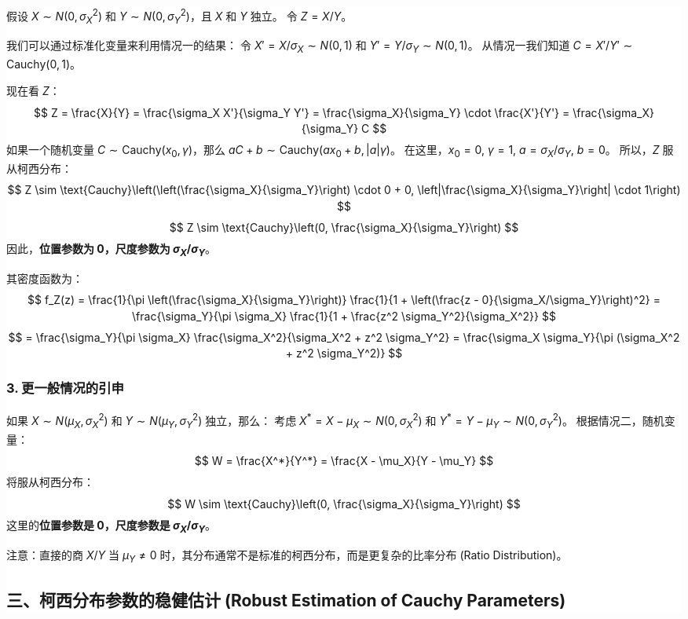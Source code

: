 假设 $X \sim N(0, \sigma_X^2)$ 和 $Y \sim N(0, \sigma_Y^2)$，且 $X$ 和 $Y$ 独立。
令 $Z = X/Y$。

我们可以通过标准化变量来利用情况一的结果：
令 $X' = X/\sigma_X \sim N(0,1)$ 和 $Y' = Y/\sigma_Y \sim N(0,1)$。
从情况一我们知道 $C = X'/Y' \sim \text{Cauchy}(0,1)$。

现在看 $Z$：
$$
Z = \frac{X}{Y} = \frac{\sigma_X X'}{\sigma_Y Y'} = \frac{\sigma_X}{\sigma_Y} \cdot \frac{X'}{Y'} = \frac{\sigma_X}{\sigma_Y} C
$$
如果一个随机变量 $C \sim \text{Cauchy}(x_0, \gamma)$，那么 $aC+b \sim \text{Cauchy}(ax_0+b, |a|\gamma)$。
在这里，$x_0=0$, $\gamma=1$, $a = \sigma_X/\sigma_Y$, $b=0$。
所以，$Z$ 服从柯西分布：
$$
Z \sim \text{Cauchy}\left(\left(\frac{\sigma_X}{\sigma_Y}\right) \cdot 0 + 0, \left|\frac{\sigma_X}{\sigma_Y}\right| \cdot 1\right)
$$
$$
Z \sim \text{Cauchy}\left(0, \frac{\sigma_X}{\sigma_Y}\right)
$$
因此，**位置参数为 $0$，尺度参数为 $\sigma_X/\sigma_Y$**。

其密度函数为：
$$
f_Z(z) = \frac{1}{\pi \left(\frac{\sigma_X}{\sigma_Y}\right)} \frac{1}{1 + \left(\frac{z - 0}{\sigma_X/\sigma_Y}\right)^2} = \frac{\sigma_Y}{\pi \sigma_X} \frac{1}{1 + \frac{z^2 \sigma_Y^2}{\sigma_X^2}}
$$
$$
= \frac{\sigma_Y}{\pi \sigma_X} \frac{\sigma_X^2}{\sigma_X^2 + z^2 \sigma_Y^2} = \frac{\sigma_X \sigma_Y}{\pi (\sigma_X^2 + z^2 \sigma_Y^2)}
$$

### 3. 更一般情况的引申

如果 $X \sim N(\mu_X, \sigma_X^2)$ 和 $Y \sim N(\mu_Y, \sigma_Y^2)$ 独立，那么：
考虑 $X^* = X - \mu_X \sim N(0, \sigma_X^2)$ 和 $Y^* = Y - \mu_Y \sim N(0, \sigma_Y^2)$。
根据情况二，随机变量：
$$
W = \frac{X^*}{Y^*} = \frac{X - \mu_X}{Y - \mu_Y}
$$
将服从柯西分布：
$$
W \sim \text{Cauchy}\left(0, \frac{\sigma_X}{\sigma_Y}\right)
$$
这里的**位置参数是 $0$，尺度参数是 $\sigma_X/\sigma_Y$**。

注意：直接的商 $X/Y$ 当 $\mu_Y \neq 0$ 时，其分布通常不是标准的柯西分布，而是更复杂的比率分布 (Ratio Distribution)。



## 三、柯西分布参数的稳健估计 (Robust Estimation of Cauchy Parameters)
